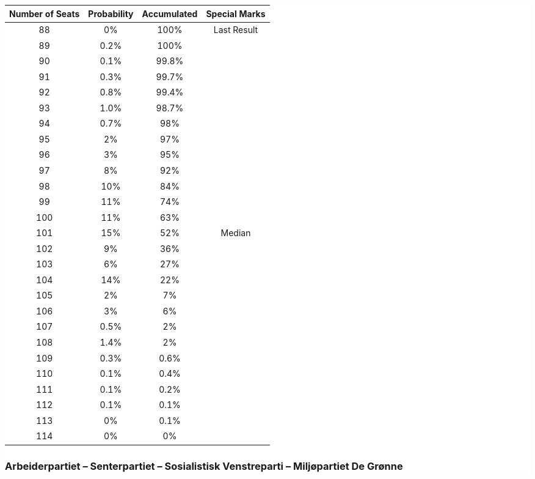 | Number of Seats | Probability | Accumulated | Special Marks |
|:---------------:|:-----------:|:-----------:|:-------------:|
| 88 | 0% | 100% | Last Result |
| 89 | 0.2% | 100% |  |
| 90 | 0.1% | 99.8% |  |
| 91 | 0.3% | 99.7% |  |
| 92 | 0.8% | 99.4% |  |
| 93 | 1.0% | 98.7% |  |
| 94 | 0.7% | 98% |  |
| 95 | 2% | 97% |  |
| 96 | 3% | 95% |  |
| 97 | 8% | 92% |  |
| 98 | 10% | 84% |  |
| 99 | 11% | 74% |  |
| 100 | 11% | 63% |  |
| 101 | 15% | 52% | Median |
| 102 | 9% | 36% |  |
| 103 | 6% | 27% |  |
| 104 | 14% | 22% |  |
| 105 | 2% | 7% |  |
| 106 | 3% | 6% |  |
| 107 | 0.5% | 2% |  |
| 108 | 1.4% | 2% |  |
| 109 | 0.3% | 0.6% |  |
| 110 | 0.1% | 0.4% |  |
| 111 | 0.1% | 0.2% |  |
| 112 | 0.1% | 0.1% |  |
| 113 | 0% | 0.1% |  |
| 114 | 0% | 0% |  |

### Arbeiderpartiet – Senterpartiet – Sosialistisk Venstreparti – Miljøpartiet De Grønne
